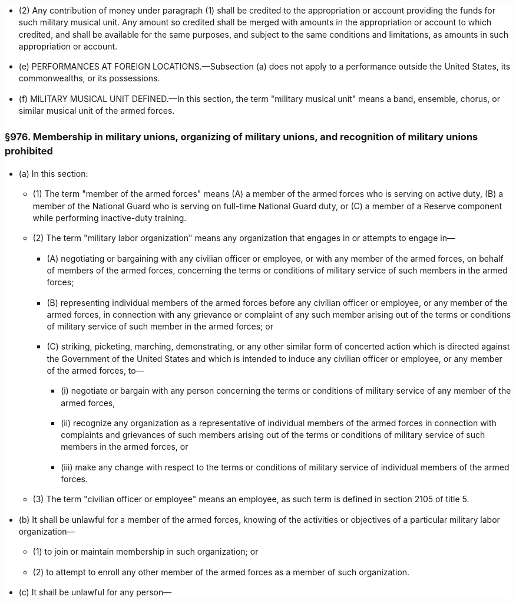 * (2) Any contribution of money under paragraph (1) shall be credited to the appropriation or account providing the funds for such military musical unit. Any amount so credited shall be merged with amounts in the appropriation or account to which credited, and shall be available for the same purposes, and subject to the same conditions and limitations, as amounts in such appropriation or account.

* (e) PERFORMANCES AT FOREIGN LOCATIONS.—Subsection (a) does not apply to a performance outside the United States, its commonwealths, or its possessions.

* (f) MILITARY MUSICAL UNIT DEFINED.—In this section, the term "military musical unit" means a band, ensemble, chorus, or similar musical unit of the armed forces.

### §976. Membership in military unions, organizing of military unions, and recognition of military unions prohibited
* (a) In this section:

  * (1) The term "member of the armed forces" means (A) a member of the armed forces who is serving on active duty, (B) a member of the National Guard who is serving on full-time National Guard duty, or (C) a member of a Reserve component while performing inactive-duty training.

  * (2) The term "military labor organization" means any organization that engages in or attempts to engage in—

    * (A) negotiating or bargaining with any civilian officer or employee, or with any member of the armed forces, on behalf of members of the armed forces, concerning the terms or conditions of military service of such members in the armed forces;

    * (B) representing individual members of the armed forces before any civilian officer or employee, or any member of the armed forces, in connection with any grievance or complaint of any such member arising out of the terms or conditions of military service of such member in the armed forces; or

    * (C) striking, picketing, marching, demonstrating, or any other similar form of concerted action which is directed against the Government of the United States and which is intended to induce any civilian officer or employee, or any member of the armed forces, to—

      * (i) negotiate or bargain with any person concerning the terms or conditions of military service of any member of the armed forces,

      * (ii) recognize any organization as a representative of individual members of the armed forces in connection with complaints and grievances of such members arising out of the terms or conditions of military service of such members in the armed forces, or

      * (iii) make any change with respect to the terms or conditions of military service of individual members of the armed forces.


  * (3) The term "civilian officer or employee" means an employee, as such term is defined in section 2105 of title 5.


* (b) It shall be unlawful for a member of the armed forces, knowing of the activities or objectives of a particular military labor organization—

  * (1) to join or maintain membership in such organization; or

  * (2) to attempt to enroll any other member of the armed forces as a member of such organization.


* (c) It shall be unlawful for any person—
